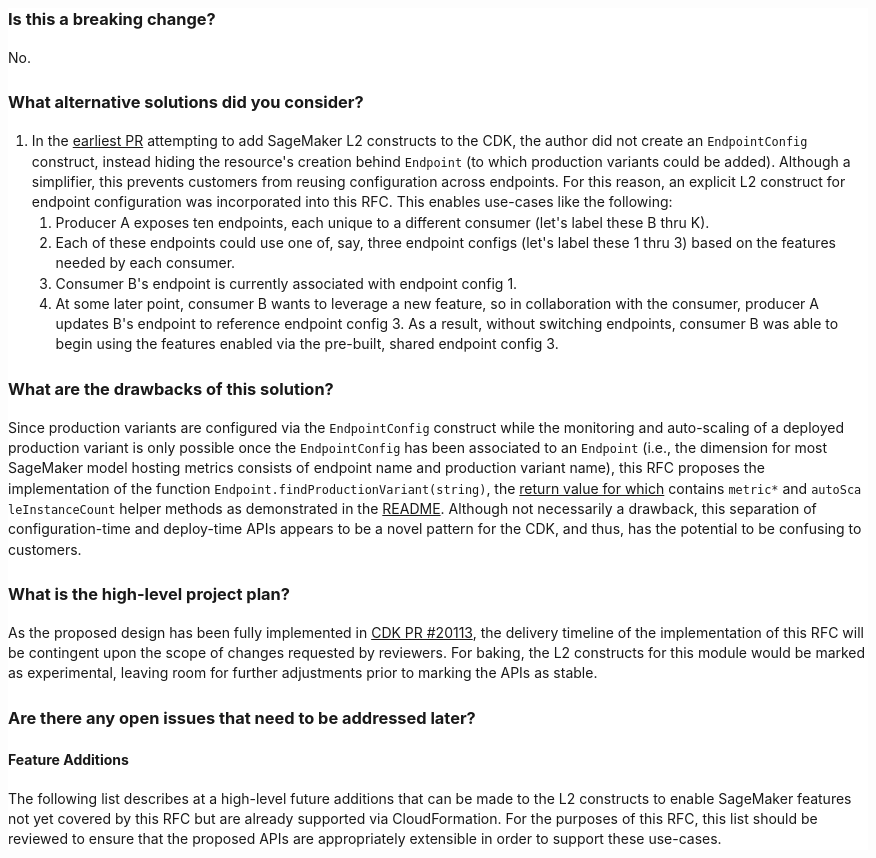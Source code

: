 ### Is this a breaking change?

No.

### What alternative solutions did you consider?

1. In the [earliest PR][earliest-pr] attempting to add SageMaker L2 constructs to the CDK, the
   author did not create an `EndpointConfig` construct, instead hiding the resource's creation
   behind `Endpoint` (to which production variants could be added). Although a simplifier, this
   prevents customers from reusing configuration across endpoints. For this reason, an explicit
   L2 construct for endpoint configuration was incorporated into this RFC. This enables use-cases
   like the following:
    1. Producer A exposes ten endpoints, each unique to a different consumer (let's label these B
       thru K).
    1. Each of these endpoints could use one of, say, three endpoint configs (let's label these 1
       thru 3) based on the features needed by each consumer.
    1. Consumer B's endpoint is currently associated with endpoint config 1.
    1. At some later point, consumer B wants to leverage a new feature, so in collaboration with the
       consumer, producer A updates B's endpoint to reference endpoint config 3. As a result,
       without switching endpoints, consumer B was able to begin using the features enabled via the
       pre-built, shared endpoint config 3.

[earliest-pr]: https://github.com/aws/aws-cdk/pull/2888

### What are the drawbacks of this solution?

Since production variants are configured via the `EndpointConfig` construct while the monitoring and
auto-scaling of a deployed production variant is only possible once the `EndpointConfig` has
been associated to an `Endpoint` (i.e., the dimension for most SageMaker model hosting metrics
consists of endpoint name and production variant name), this RFC proposes the implementation of the
function `Endpoint.findProductionVariant(string)`, the [return value for
which](#endpoint-production-variants) contains `metric*` and `autoScaleInstanceCount` helper methods
as demonstrated in the [README](#metrics). Although not necessarily a drawback, this separation of
configuration-time and deploy-time APIs appears to be a novel pattern for the CDK, and thus, has the
potential to be confusing to customers.

### What is the high-level project plan?

As the proposed design has been fully implemented in
[CDK PR #20113](https://github.com/aws/aws-cdk/pull/20113), the delivery timeline of the
implementation of this RFC will be contingent upon the scope of changes requested by reviewers. For
baking, the L2 constructs for this module would be marked as experimental, leaving room for further
adjustments prior to marking the APIs as stable.

### Are there any open issues that need to be addressed later?

#### Feature Additions

The following list describes at a high-level future additions that can be made to the L2 constructs
to enable SageMaker features not yet covered by this RFC but are already supported via
CloudFormation. For the purposes of this RFC, this list should be reviewed to ensure that the
proposed APIs are appropriately extensible in order to support these use-cases.


[endpoint-cdk]: https://github.com/petermeansrock/aws-cdk/blob/43afc4259954c4b3708cf2b867cec6690e744423/packages/@aws-cdk/aws-sagemaker/test/integ.endpoint.ts
[endpoint-cfn]: https://github.com/petermeansrock/aws-cdk/blob/43afc4259954c4b3708cf2b867cec6690e744423/packages/@aws-cdk/aws-sagemaker/test/endpoint.integ.snapshot/aws-cdk-sagemaker-endpoint.template.json
[sagemaker-pipelines]: https://aws.amazon.com/sagemaker/pipelines/
[ecs-image]: https://github.com/aws/aws-cdk/blob/572b52c45a9eb08b62a0f9cc6520c1722089bae6/packages/@aws-cdk/aws-ecs/lib/container-image.ts
[serverless-inference]: https://aws.amazon.com/about-aws/whats-new/2021/12/amazon-sagemaker-serverless-inference/
[async-inference]: https://aws.amazon.com/about-aws/whats-new/2021/08/amazon-sagemaker-asynchronous-new-inference-option/
[model-monitor]: https://aws.amazon.com/about-aws/whats-new/2019/12/introducing-amazon-sagemaker-model-monitor/
[retain-variant-properties]: https://aws.amazon.com/blogs/machine-learning/configuring-autoscaling-inference-endpoints-in-amazon-sagemaker/
[deployment-guardrails]: https://aws.amazon.com/about-aws/whats-new/2021/11/new-deployment-guardrails-amazon-sagemaker-inference-endpoints/
[multi-model]: https://aws.amazon.com/blogs/machine-learning/save-on-inference-costs-by-using-amazon-sagemaker-multi-model-endpoints/
[multi-container]: https://aws.amazon.com/blogs/machine-learning/deploy-multiple-serving-containers-on-a-single-instance-using-amazon-sagemaker-multi-container-endpoints/
[private-docker]: https://aws.amazon.com/about-aws/whats-new/2021/03/amazon-sagemaker-now-supports-private-docker-registry-authentication/
[network-isolation]: https://aws.amazon.com/blogs/security/secure-deployment-of-amazon-sagemaker-resources/
[marketplace-models]: https://aws.amazon.com/blogs/awsmarketplace/using-amazon-augmented-ai-with-aws-marketplace-machine-learning-models/
[serverless-exclusions]: https://docs.aws.amazon.com/sagemaker/latest/dg/serverless-endpoints.html#serverless-endpoints-how-it-works-exclusions
[design-conversation]: https://github.com/aws/aws-cdk-rfcs/pull/433#discussion_r952949608
[deployment-guardrails-exclusions]: https://docs.aws.amazon.com/sagemaker/latest/dg/deployment-guardrails-exclusions.html
[container-image-from-registry]: https://github.com/aws/aws-cdk/blob/v1-main/packages/%40aws-cdk/aws-ecs/lib/container-image.ts#L14-L19
[lambda-eni-issue]: https://github.com/aws/aws-cdk/issues/12827
[eks-eni-issue]: https://github.com/aws/aws-cdk/issues/9970